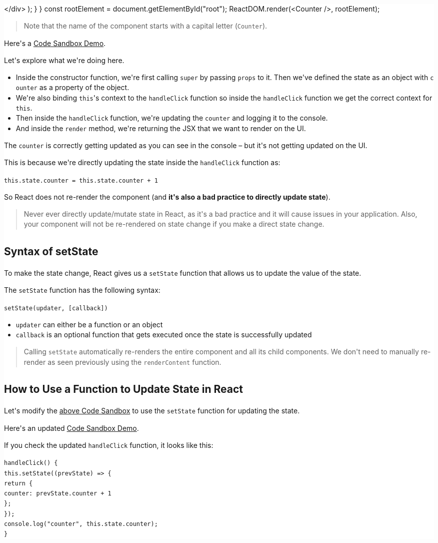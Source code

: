 &lt;/div&gt;
);
}
}
const rootElement = document.getElementById("root");
ReactDOM.render(&lt;Counter /&gt;, rootElement);
</code></pre>
<blockquote>Note that the name of the component starts with a capital letter (<code>Counter</code>).</blockquote>
<p>Here's a <a href="https://codesandbox.io/s/nostalgic-burnell-57fhd?file=/src/index.js">Code Sandbox Demo</a>.</p>
<p>Let's explore what we're doing here.</p>
<ul>
<li>Inside the constructor function, we're first calling <code>super</code> by passing <code>props</code> to it. Then we've defined the state as an object with <code>counter</code> as a property of the object.</li>
<li>We're also binding <code>this</code>'s context to the <code>handleClick</code> function so inside the <code>handleClick</code> function we get the correct context for <code>this</code>.</li>
<li>Then inside the <code>handleClick</code> function, we're updating the <code>counter</code> and logging it to the console.</li>
<li>And inside the <code>render</code> method, we're returning the JSX that we want to render on the UI.</li>
</ul>
<p>The <code>counter</code> is correctly getting updated as you can see in the console – but it's not getting updated on the UI.</p>
<p>This is because we're directly updating the state inside the <code>handleClick</code> function as:</p><pre><code class="language-js">this.state.counter = this.state.counter + 1</code></pre>
<p>So React does not re-render the component (and <strong>it's also a bad practice to directly update state</strong>).</p>
<blockquote>Never ever directly update/mutate state in React, as it's a bad practice and it will cause issues in your application. Also, your component will not be re-rendered on state change if you make a direct state change.</blockquote>
<h2 id="syntax-of-setstate">Syntax of setState</h2>
<p>To make the state change, React gives us a <code>setState</code> function that allows us to update the value of the state.</p>
<p>The <code>setState</code> function has the following syntax:</p><pre><code>setState(updater, [callback])
</code></pre>
<ul>
<li><code>updater</code> can either be a function or an object</li>
<li><code>callback</code> is an optional function that gets executed once the state is successfully updated</li>
</ul>
<blockquote>Calling <code>setState</code> automatically re-renders the entire component and all its child components. We don't need to manually re-render as seen previously using the <code>renderContent</code> function.</blockquote>
<h2 id="how-to-use-a-function-to-update-state-in-react">How to Use a Function to Update State in React</h2>
<p>Let's modify the <a href="https://codesandbox.io/s/nostalgic-burnell-57fhd?file=/src/index.js">above Code Sandbox</a> to use the <code>setState</code> function for updating the state.</p>
<p>Here's an updated <a href="https://codesandbox.io/s/withered-dust-p3emg?file=/src/index.js">Code Sandbox Demo</a>.</p>
<p>If you check the updated <code>handleClick</code> function, it looks like this:</p><pre><code class="language-js">handleClick() {
this.setState((prevState) =&gt; {
return {
counter: prevState.counter + 1
};
});
console.log("counter", this.state.counter);
}
</code></pre>